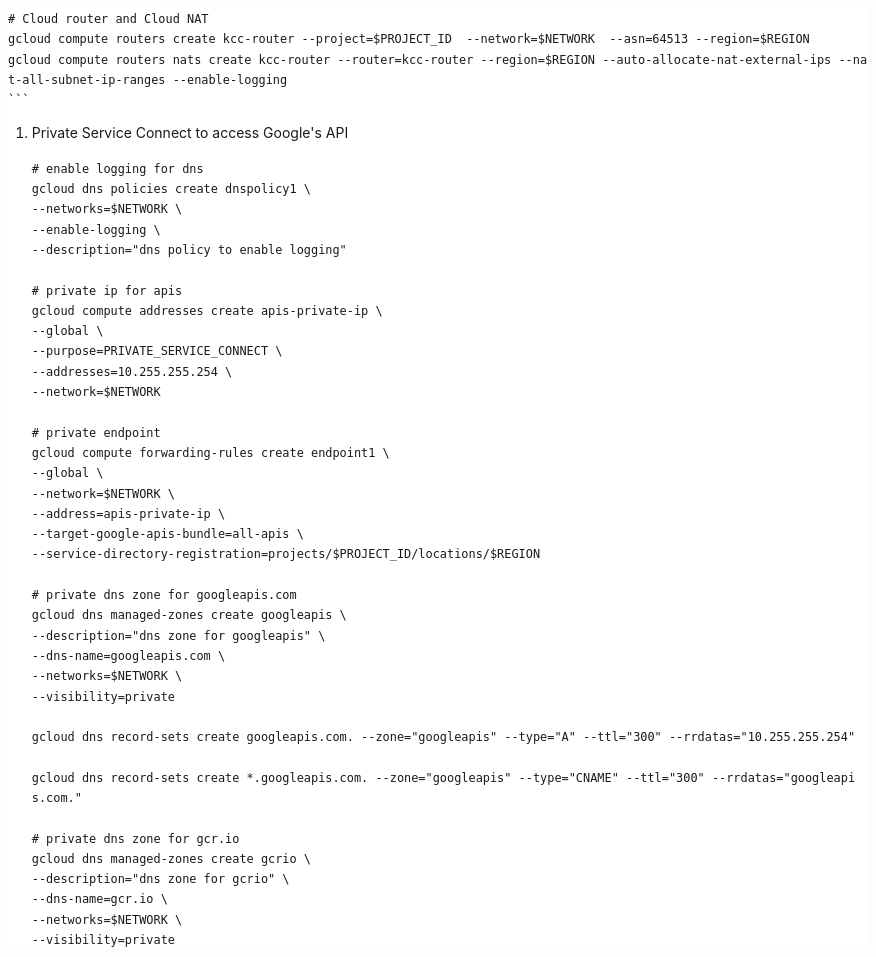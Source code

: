     # Cloud router and Cloud NAT
    gcloud compute routers create kcc-router --project=$PROJECT_ID  --network=$NETWORK  --asn=64513 --region=$REGION
    gcloud compute routers nats create kcc-router --router=kcc-router --region=$REGION --auto-allocate-nat-external-ips --nat-all-subnet-ip-ranges --enable-logging
    ```

1. Private Service Connect to access Google's API

    ```shell
    # enable logging for dns
    gcloud dns policies create dnspolicy1 \
    --networks=$NETWORK \
    --enable-logging \
    --description="dns policy to enable logging"

    # private ip for apis
    gcloud compute addresses create apis-private-ip \
    --global \
    --purpose=PRIVATE_SERVICE_CONNECT \
    --addresses=10.255.255.254 \
    --network=$NETWORK

    # private endpoint
    gcloud compute forwarding-rules create endpoint1 \
    --global \
    --network=$NETWORK \
    --address=apis-private-ip \
    --target-google-apis-bundle=all-apis \
    --service-directory-registration=projects/$PROJECT_ID/locations/$REGION

    # private dns zone for googleapis.com
    gcloud dns managed-zones create googleapis \
    --description="dns zone for googleapis" \
    --dns-name=googleapis.com \
    --networks=$NETWORK \
    --visibility=private

    gcloud dns record-sets create googleapis.com. --zone="googleapis" --type="A" --ttl="300" --rrdatas="10.255.255.254"

    gcloud dns record-sets create *.googleapis.com. --zone="googleapis" --type="CNAME" --ttl="300" --rrdatas="googleapis.com."

    # private dns zone for gcr.io
    gcloud dns managed-zones create gcrio \
    --description="dns zone for gcrio" \
    --dns-name=gcr.io \
    --networks=$NETWORK \
    --visibility=private

